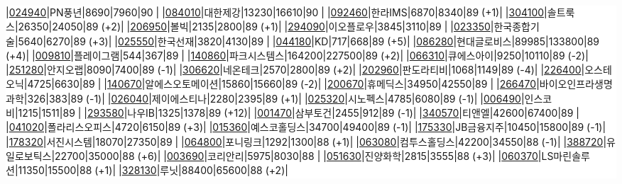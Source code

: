 |[024940](https://finance.daum.net/quotes/A024940)|PN풍년|8690|7960|90 |
|[084010](https://finance.daum.net/quotes/A084010)|대한제강|13230|16610|90 |
|[092460](https://finance.daum.net/quotes/A092460)|한라IMS|6870|8340|89 (+1)|
|[304100](https://finance.daum.net/quotes/A304100)|솔트룩스|26350|24050|89 (+2)|
|[206950](https://finance.daum.net/quotes/A206950)|볼빅|2135|2800|89 (+1)|
|[294090](https://finance.daum.net/quotes/A294090)|이오플로우|3845|3110|89 |
|[023350](https://finance.daum.net/quotes/A023350)|한국종합기술|5640|6270|89 (+3)|
|[025550](https://finance.daum.net/quotes/A025550)|한국선재|3820|4130|89 |
|[044180](https://finance.daum.net/quotes/A044180)|KD|717|668|89 (+5)|
|[086280](https://finance.daum.net/quotes/A086280)|현대글로비스|89985|133800|89 (+4)|
|[009810](https://finance.daum.net/quotes/A009810)|플레이그램|544|367|89 |
|[140860](https://finance.daum.net/quotes/A140860)|파크시스템스|164200|227500|89 (+2)|
|[066310](https://finance.daum.net/quotes/A066310)|큐에스아이|9250|10110|89 (-2)|
|[251280](https://finance.daum.net/quotes/A251280)|안지오랩|8090|7400|89 (-1)|
|[306620](https://finance.daum.net/quotes/A306620)|네온테크|2570|2800|89 (+2)|
|[202960](https://finance.daum.net/quotes/A202960)|판도라티비|1068|1149|89 (-4)|
|[226400](https://finance.daum.net/quotes/A226400)|오스테오닉|4725|6630|89 |
|[140670](https://finance.daum.net/quotes/A140670)|알에스오토메이션|15860|15660|89 (-2)|
|[200670](https://finance.daum.net/quotes/A200670)|휴메딕스|34950|42550|89 |
|[266470](https://finance.daum.net/quotes/A266470)|바이오인프라생명과학|326|383|89 (-1)|
|[026040](https://finance.daum.net/quotes/A026040)|제이에스티나|2280|2395|89 (+1)|
|[025320](https://finance.daum.net/quotes/A025320)|시노펙스|4785|6080|89 (-1)|
|[006490](https://finance.daum.net/quotes/A006490)|인스코비|1215|1511|89 |
|[293580](https://finance.daum.net/quotes/A293580)|나우IB|1325|1378|89 (+12)|
|[001470](https://finance.daum.net/quotes/A001470)|삼부토건|2455|912|89 (-1)|
|[340570](https://finance.daum.net/quotes/A340570)|티앤엘|42600|67400|89 |
|[041020](https://finance.daum.net/quotes/A041020)|폴라리스오피스|4720|6150|89 (+3)|
|[015360](https://finance.daum.net/quotes/A015360)|예스코홀딩스|34700|49400|89 (-1)|
|[175330](https://finance.daum.net/quotes/A175330)|JB금융지주|10450|15800|89 (-1)|
|[178320](https://finance.daum.net/quotes/A178320)|서진시스템|18070|27350|89 |
|[064800](https://finance.daum.net/quotes/A064800)|포니링크|1292|1300|88 (+1)|
|[063080](https://finance.daum.net/quotes/A063080)|컴투스홀딩스|42200|34550|88 (-1)|
|[388720](https://finance.daum.net/quotes/A388720)|유일로보틱스|22700|35000|88 (+6)|
|[003690](https://finance.daum.net/quotes/A003690)|코리안리|5975|8030|88 |
|[051630](https://finance.daum.net/quotes/A051630)|진양화학|2815|3555|88 (+3)|
|[060370](https://finance.daum.net/quotes/A060370)|LS마린솔루션|11350|15500|88 (+1)|
|[328130](https://finance.daum.net/quotes/A328130)|루닛|88400|65600|88 (+2)|
